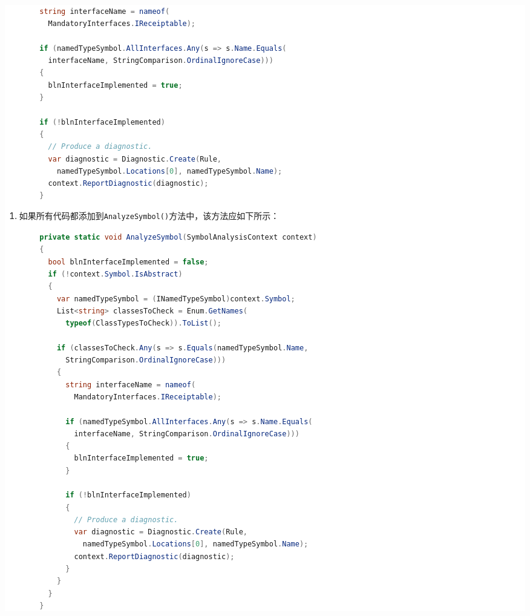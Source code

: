 ```cs
        string interfaceName = nameof(
          MandatoryInterfaces.IReceiptable);

        if (namedTypeSymbol.AllInterfaces.Any(s => s.Name.Equals(
          interfaceName, StringComparison.OrdinalIgnoreCase)))
        {
          blnInterfaceImplemented = true;
        }

        if (!blnInterfaceImplemented)
        {
          // Produce a diagnostic.
          var diagnostic = Diagnostic.Create(Rule, 
            namedTypeSymbol.Locations[0], namedTypeSymbol.Name);
          context.ReportDiagnostic(diagnostic);
        }

```

1.  如果所有代码都添加到`AnalyzeSymbol()`方法中，该方法应如下所示：

```cs
        private static void AnalyzeSymbol(SymbolAnalysisContext context)
        {
          bool blnInterfaceImplemented = false;
          if (!context.Symbol.IsAbstract)
          {
            var namedTypeSymbol = (INamedTypeSymbol)context.Symbol;
            List<string> classesToCheck = Enum.GetNames(
              typeof(ClassTypesToCheck)).ToList();

            if (classesToCheck.Any(s => s.Equals(namedTypeSymbol.Name, 
              StringComparison.OrdinalIgnoreCase)))
            {
              string interfaceName = nameof(
                MandatoryInterfaces.IReceiptable);

              if (namedTypeSymbol.AllInterfaces.Any(s => s.Name.Equals(
                interfaceName, StringComparison.OrdinalIgnoreCase)))
              {
                blnInterfaceImplemented = true;
              }

              if (!blnInterfaceImplemented)
              {
                // Produce a diagnostic.
                var diagnostic = Diagnostic.Create(Rule, 
                  namedTypeSymbol.Locations[0], namedTypeSymbol.Name);
                context.ReportDiagnostic(diagnostic);
              }
            }
          }
        }

```
